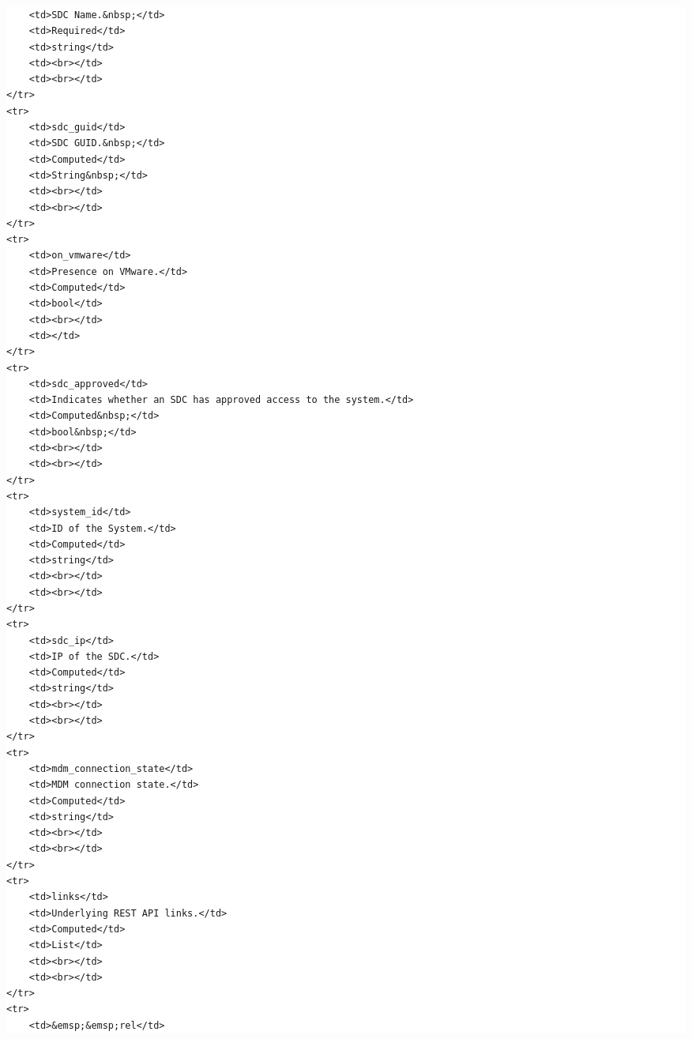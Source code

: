         <td>SDC Name.&nbsp;</td>
        <td>Required</td>
        <td>string</td>
        <td><br></td>
        <td><br></td>
    </tr>
    <tr>
        <td>sdc_guid</td>
        <td>SDC GUID.&nbsp;</td>
        <td>Computed</td>
        <td>String&nbsp;</td>
        <td><br></td>
        <td><br></td>
    </tr>
    <tr>
        <td>on_vmware</td>
        <td>Presence on VMware.</td>
        <td>Computed</td>
        <td>bool</td>
        <td><br></td>
        <td></td>
    </tr>
    <tr>
        <td>sdc_approved</td>
        <td>Indicates whether an SDC has approved access to the system.</td>
        <td>Computed&nbsp;</td>
        <td>bool&nbsp;</td>
        <td><br></td>
        <td><br></td>
    </tr>
    <tr>
        <td>system_id</td>
        <td>ID of the System.</td>
        <td>Computed</td>
        <td>string</td>
        <td><br></td>
        <td><br></td>
    </tr>  
    <tr>
        <td>sdc_ip</td>
        <td>IP of the SDC.</td>
        <td>Computed</td>
        <td>string</td>
        <td><br></td>
        <td><br></td>
    </tr> 
    <tr>
        <td>mdm_connection_state</td>
        <td>MDM connection state.</td>
        <td>Computed</td>
        <td>string</td>
        <td><br></td>
        <td><br></td>
    </tr> 
    <tr>
        <td>links</td>
        <td>Underlying REST API links.</td>
        <td>Computed</td>
        <td>List</td>
        <td><br></td>
        <td><br></td>
    </tr> 
    <tr>
        <td>&emsp;&emsp;rel</td>